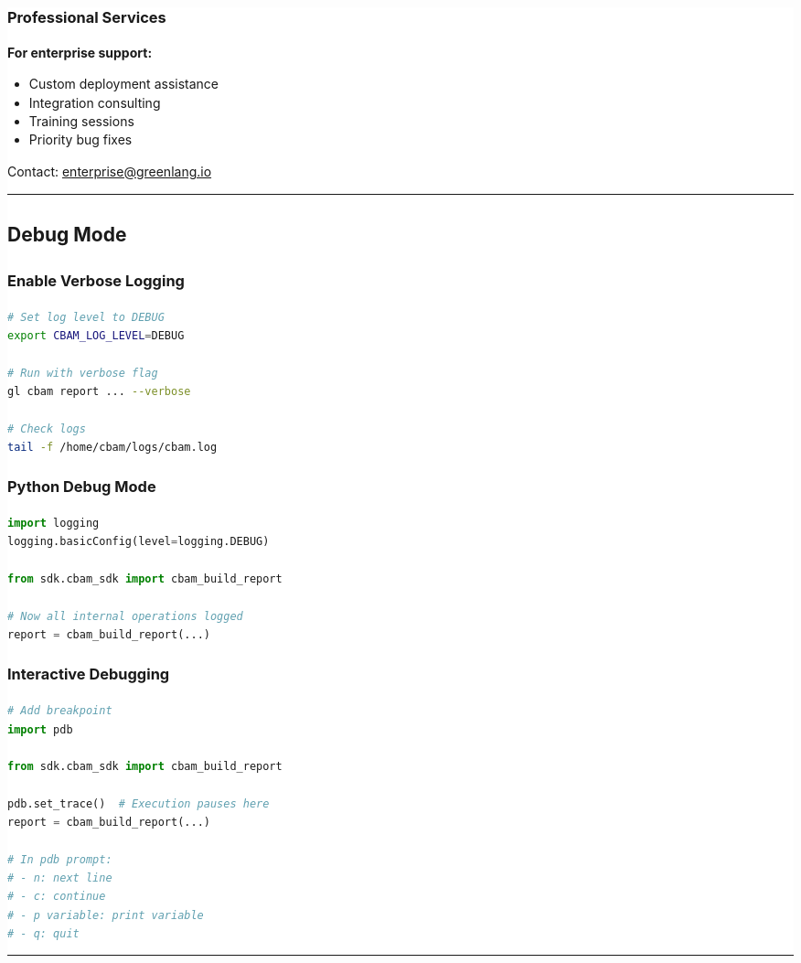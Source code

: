 ### Professional Services

**For enterprise support:**
- Custom deployment assistance
- Integration consulting
- Training sessions
- Priority bug fixes

Contact: enterprise@greenlang.io

---

## Debug Mode

### Enable Verbose Logging

```bash
# Set log level to DEBUG
export CBAM_LOG_LEVEL=DEBUG

# Run with verbose flag
gl cbam report ... --verbose

# Check logs
tail -f /home/cbam/logs/cbam.log
```

### Python Debug Mode

```python
import logging
logging.basicConfig(level=logging.DEBUG)

from sdk.cbam_sdk import cbam_build_report

# Now all internal operations logged
report = cbam_build_report(...)
```

### Interactive Debugging

```python
# Add breakpoint
import pdb

from sdk.cbam_sdk import cbam_build_report

pdb.set_trace()  # Execution pauses here
report = cbam_build_report(...)

# In pdb prompt:
# - n: next line
# - c: continue
# - p variable: print variable
# - q: quit
```

---